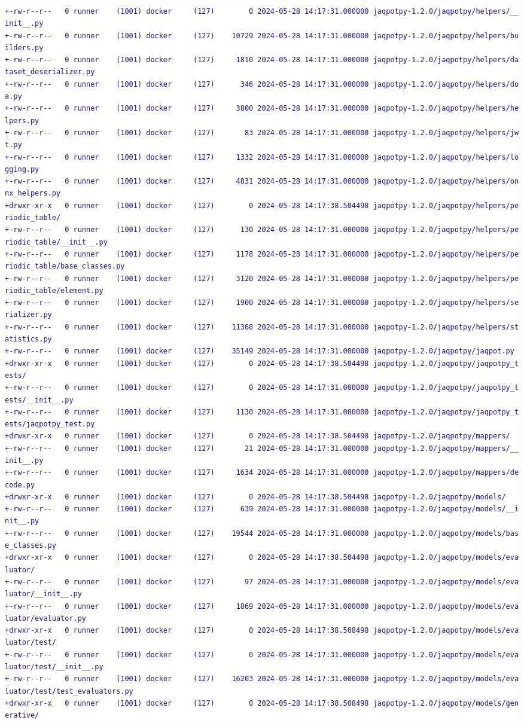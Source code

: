 ```diff
+-rw-r--r--   0 runner    (1001) docker     (127)        0 2024-05-28 14:17:31.000000 jaqpotpy-1.2.0/jaqpotpy/helpers/__init__.py
+-rw-r--r--   0 runner    (1001) docker     (127)    10729 2024-05-28 14:17:31.000000 jaqpotpy-1.2.0/jaqpotpy/helpers/builders.py
+-rw-r--r--   0 runner    (1001) docker     (127)     1810 2024-05-28 14:17:31.000000 jaqpotpy-1.2.0/jaqpotpy/helpers/dataset_deserializer.py
+-rw-r--r--   0 runner    (1001) docker     (127)      346 2024-05-28 14:17:31.000000 jaqpotpy-1.2.0/jaqpotpy/helpers/doa.py
+-rw-r--r--   0 runner    (1001) docker     (127)     3800 2024-05-28 14:17:31.000000 jaqpotpy-1.2.0/jaqpotpy/helpers/helpers.py
+-rw-r--r--   0 runner    (1001) docker     (127)       83 2024-05-28 14:17:31.000000 jaqpotpy-1.2.0/jaqpotpy/helpers/jwt.py
+-rw-r--r--   0 runner    (1001) docker     (127)     1332 2024-05-28 14:17:31.000000 jaqpotpy-1.2.0/jaqpotpy/helpers/logging.py
+-rw-r--r--   0 runner    (1001) docker     (127)     4831 2024-05-28 14:17:31.000000 jaqpotpy-1.2.0/jaqpotpy/helpers/onnx_helpers.py
+drwxr-xr-x   0 runner    (1001) docker     (127)        0 2024-05-28 14:17:38.504498 jaqpotpy-1.2.0/jaqpotpy/helpers/periodic_table/
+-rw-r--r--   0 runner    (1001) docker     (127)      130 2024-05-28 14:17:31.000000 jaqpotpy-1.2.0/jaqpotpy/helpers/periodic_table/__init__.py
+-rw-r--r--   0 runner    (1001) docker     (127)     1178 2024-05-28 14:17:31.000000 jaqpotpy-1.2.0/jaqpotpy/helpers/periodic_table/base_classes.py
+-rw-r--r--   0 runner    (1001) docker     (127)     3120 2024-05-28 14:17:31.000000 jaqpotpy-1.2.0/jaqpotpy/helpers/periodic_table/element.py
+-rw-r--r--   0 runner    (1001) docker     (127)     1900 2024-05-28 14:17:31.000000 jaqpotpy-1.2.0/jaqpotpy/helpers/serializer.py
+-rw-r--r--   0 runner    (1001) docker     (127)    11368 2024-05-28 14:17:31.000000 jaqpotpy-1.2.0/jaqpotpy/helpers/statistics.py
+-rw-r--r--   0 runner    (1001) docker     (127)    35149 2024-05-28 14:17:31.000000 jaqpotpy-1.2.0/jaqpotpy/jaqpot.py
+drwxr-xr-x   0 runner    (1001) docker     (127)        0 2024-05-28 14:17:38.504498 jaqpotpy-1.2.0/jaqpotpy/jaqpotpy_tests/
+-rw-r--r--   0 runner    (1001) docker     (127)        0 2024-05-28 14:17:31.000000 jaqpotpy-1.2.0/jaqpotpy/jaqpotpy_tests/__init__.py
+-rw-r--r--   0 runner    (1001) docker     (127)     1130 2024-05-28 14:17:31.000000 jaqpotpy-1.2.0/jaqpotpy/jaqpotpy_tests/jaqpotpy_test.py
+drwxr-xr-x   0 runner    (1001) docker     (127)        0 2024-05-28 14:17:38.504498 jaqpotpy-1.2.0/jaqpotpy/mappers/
+-rw-r--r--   0 runner    (1001) docker     (127)       21 2024-05-28 14:17:31.000000 jaqpotpy-1.2.0/jaqpotpy/mappers/__init__.py
+-rw-r--r--   0 runner    (1001) docker     (127)     1634 2024-05-28 14:17:31.000000 jaqpotpy-1.2.0/jaqpotpy/mappers/decode.py
+drwxr-xr-x   0 runner    (1001) docker     (127)        0 2024-05-28 14:17:38.504498 jaqpotpy-1.2.0/jaqpotpy/models/
+-rw-r--r--   0 runner    (1001) docker     (127)      639 2024-05-28 14:17:31.000000 jaqpotpy-1.2.0/jaqpotpy/models/__init__.py
+-rw-r--r--   0 runner    (1001) docker     (127)    19544 2024-05-28 14:17:31.000000 jaqpotpy-1.2.0/jaqpotpy/models/base_classes.py
+drwxr-xr-x   0 runner    (1001) docker     (127)        0 2024-05-28 14:17:38.504498 jaqpotpy-1.2.0/jaqpotpy/models/evaluator/
+-rw-r--r--   0 runner    (1001) docker     (127)       97 2024-05-28 14:17:31.000000 jaqpotpy-1.2.0/jaqpotpy/models/evaluator/__init__.py
+-rw-r--r--   0 runner    (1001) docker     (127)     1869 2024-05-28 14:17:31.000000 jaqpotpy-1.2.0/jaqpotpy/models/evaluator/evaluator.py
+drwxr-xr-x   0 runner    (1001) docker     (127)        0 2024-05-28 14:17:38.508498 jaqpotpy-1.2.0/jaqpotpy/models/evaluator/test/
+-rw-r--r--   0 runner    (1001) docker     (127)        0 2024-05-28 14:17:31.000000 jaqpotpy-1.2.0/jaqpotpy/models/evaluator/test/__init__.py
+-rw-r--r--   0 runner    (1001) docker     (127)    16203 2024-05-28 14:17:31.000000 jaqpotpy-1.2.0/jaqpotpy/models/evaluator/test/test_evaluators.py
+drwxr-xr-x   0 runner    (1001) docker     (127)        0 2024-05-28 14:17:38.508498 jaqpotpy-1.2.0/jaqpotpy/models/generative/
```